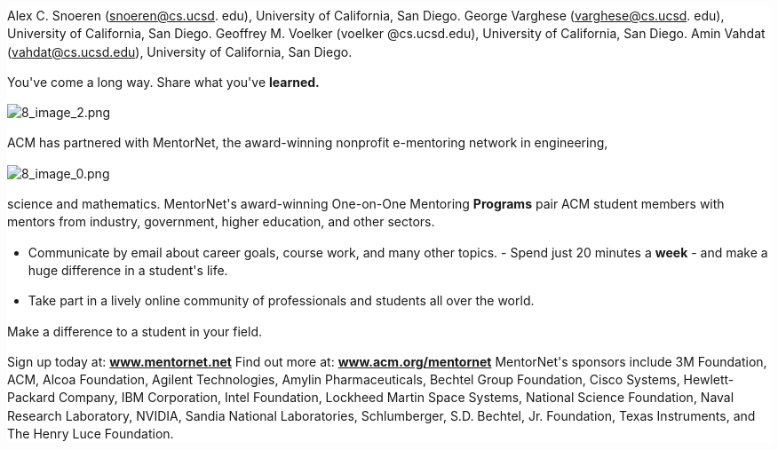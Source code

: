 Alex C. Snoeren (snoeren@cs.ucsd. edu), University of California, San Diego. George Varghese (varghese@cs.ucsd. edu), University of California, San Diego. Geoffrey M. Voelker (voelker @cs.ucsd.edu), University of California, San Diego. Amin Vahdat (vahdat@cs.ucsd.edu), University of California, San Diego.

You've come a long way. Share what you've **learned.**

![8_image_2.png](8_image_2.png)

ACM has partnered with MentorNet, the award-winning nonprofit e-mentoring network in engineering,

![8_image_0.png](8_image_0.png)

science and mathematics. MentorNet's award-winning One-on-One Mentoring **Programs** pair ACM
student members with mentors from industry, government, higher education, and other sectors.

- Communicate by email about career goals, course work, and many other topics. - Spend just 20 minutes a **week** - and make a huge difference in a student's life.

- Take part in a lively online community of professionals and students all over the world.

Make a difference to a student in your field.

Sign up today at: **www.mentornet.net**
Find out more at: **www.acm.org/mentornet**
MentorNet's sponsors include 3M Foundation, ACM, Alcoa Foundation, Agilent Technologies, Amylin Pharmaceuticals, Bechtel Group Foundation, Cisco Systems, Hewlett-Packard Company, IBM Corporation, Intel Foundation, Lockheed Martin Space Systems, National Science Foundation, Naval Research Laboratory, NVIDIA, Sandia National Laboratories, Schlumberger, S.D. Bechtel, Jr. Foundation, Texas Instruments, and The Henry Luce Foundation.